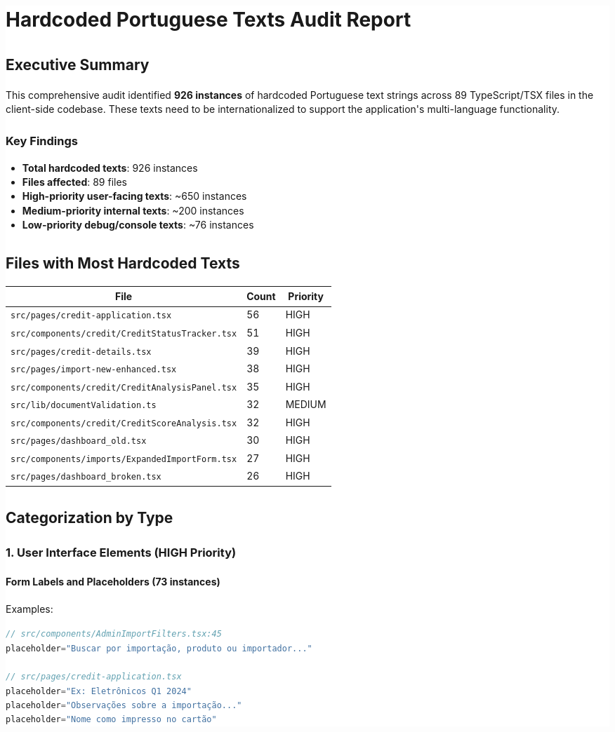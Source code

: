 # Hardcoded Portuguese Texts Audit Report

## Executive Summary

This comprehensive audit identified **926 instances** of hardcoded Portuguese text strings across 89 TypeScript/TSX files in the client-side codebase. These texts need to be internationalized to support the application's multi-language functionality.

### Key Findings
- **Total hardcoded texts**: 926 instances
- **Files affected**: 89 files
- **High-priority user-facing texts**: ~650 instances
- **Medium-priority internal texts**: ~200 instances
- **Low-priority debug/console texts**: ~76 instances

## Files with Most Hardcoded Texts

| File | Count | Priority |
|------|-------|----------|
| `src/pages/credit-application.tsx` | 56 | HIGH |
| `src/components/credit/CreditStatusTracker.tsx` | 51 | HIGH |
| `src/pages/credit-details.tsx` | 39 | HIGH |
| `src/pages/import-new-enhanced.tsx` | 38 | HIGH |
| `src/components/credit/CreditAnalysisPanel.tsx` | 35 | HIGH |
| `src/lib/documentValidation.ts` | 32 | MEDIUM |
| `src/components/credit/CreditScoreAnalysis.tsx` | 32 | HIGH |
| `src/pages/dashboard_old.tsx` | 30 | HIGH |
| `src/components/imports/ExpandedImportForm.tsx` | 27 | HIGH |
| `src/pages/dashboard_broken.tsx` | 26 | HIGH |

## Categorization by Type

### 1. User Interface Elements (HIGH Priority)

#### Form Labels and Placeholders (73 instances)
Examples:
```typescript
// src/components/AdminImportFilters.tsx:45
placeholder="Buscar por importação, produto ou importador..."

// src/pages/credit-application.tsx
placeholder="Ex: Eletrônicos Q1 2024"
placeholder="Observações sobre a importação..."
placeholder="Nome como impresso no cartão"
```
